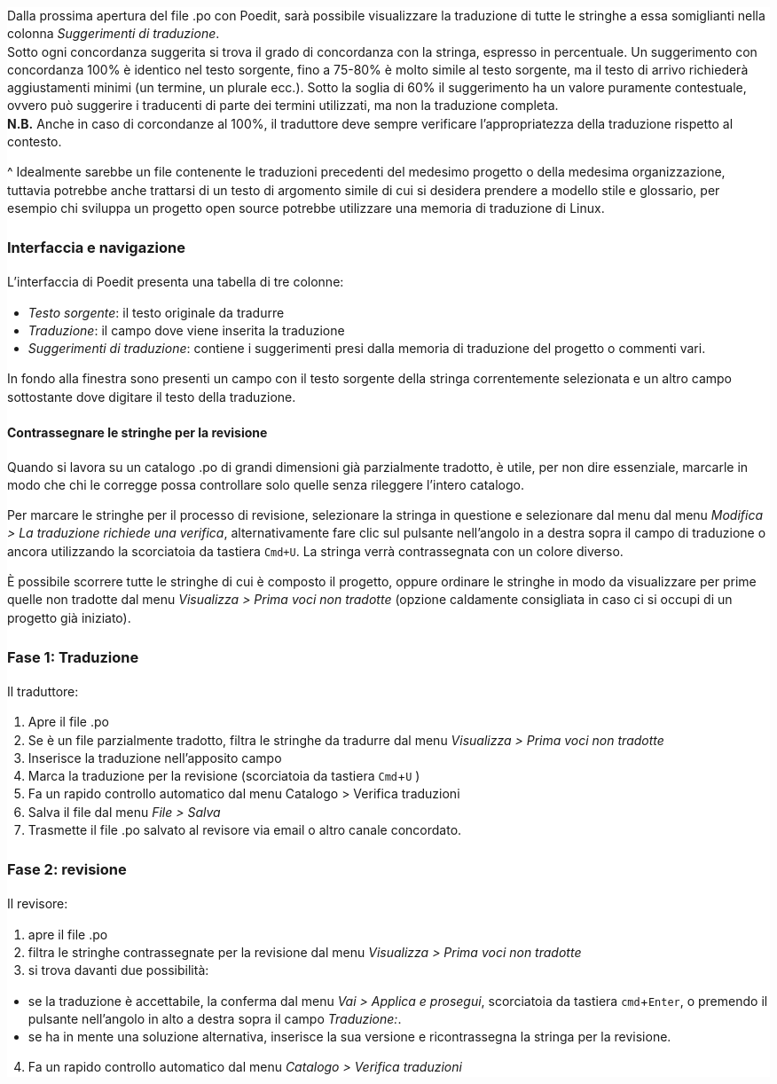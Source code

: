 Dalla prossima apertura del file .po con Poedit, sarà possibile visualizzare la traduzione di tutte le stringhe a essa somiglianti nella colonna *Suggerimenti di traduzione*.
<br>Sotto ogni concordanza suggerita si trova il grado di concordanza con la stringa, espresso in percentuale. Un suggerimento con concordanza 100% è identico nel testo sorgente, fino a 75-80% è molto simile al testo sorgente, ma il testo di arrivo richiederà aggiustamenti minimi (un termine, un plurale ecc.). Sotto la soglia di 60% il suggerimento ha un valore puramente contestuale, ovvero può suggerire i traducenti di parte dei termini utilizzati, ma non la traduzione completa.
<br>**N.B.** Anche in caso di corcondanze al 100%, il traduttore deve sempre verificare l’appropriatezza della traduzione rispetto al contesto.

^ Idealmente sarebbe un file contenente le traduzioni precedenti del medesimo progetto o della medesima organizzazione, tuttavia potrebbe anche trattarsi di un testo di argomento simile di cui si desidera prendere a modello stile e glossario, per esempio chi sviluppa un progetto open source potrebbe utilizzare una memoria di traduzione di Linux.

### Interfaccia e navigazione
L’interfaccia di Poedit presenta una tabella di tre colonne:
- *Testo sorgente*: il testo originale da tradurre
- *Traduzione*: il campo dove viene inserita la traduzione
- *Suggerimenti di traduzione*: contiene i suggerimenti presi dalla memoria di traduzione del progetto o commenti vari.

In fondo alla finestra sono presenti un campo con il testo sorgente della stringa correntemente selezionata e un altro campo sottostante dove digitare il testo della traduzione.

#### Contrassegnare le stringhe per la revisione

Quando si lavora su un catalogo .po di grandi dimensioni già parzialmente tradotto, è utile, per non dire essenziale, marcarle in modo che chi le corregge possa controllare solo quelle senza rileggere l’intero catalogo.

Per marcare le stringhe per il processo di revisione, selezionare la stringa in questione e selezionare dal menu dal menu *Modifica > La traduzione richiede una verifica*, alternativamente fare clic sul pulsante nell’angolo in a destra sopra il campo di traduzione o ancora utilizzando la scorciatoia da tastiera `Cmd+U`. La stringa verrà contrassegnata con un colore diverso.

È possibile scorrere tutte le stringhe di cui è composto il progetto, oppure ordinare le stringhe in modo da visualizzare per prime quelle non tradotte dal menu *Visualizza > Prima voci non tradotte* (opzione caldamente consigliata in caso ci si occupi di un progetto già iniziato).



### Fase 1: Traduzione
Il traduttore:
1. Apre il file .po
2. Se è un file parzialmente tradotto, filtra  le stringhe da tradurre dal menu *Visualizza > Prima voci non tradotte*
3. Inserisce la traduzione nell’apposito campo
4. Marca la traduzione per la revisione (scorciatoia da tastiera `Cmd`+`U` )
5. Fa un rapido controllo automatico dal menu Catalogo > Verifica traduzioni
6. Salva il file dal menu *File > Salva*
7. Trasmette il file .po salvato al revisore via email o altro canale concordato.

### Fase 2: revisione
Il revisore:
1. apre il file .po
2. filtra le stringhe contrassegnate per la revisione dal menu *Visualizza > Prima voci non tradotte*
3. si trova davanti due possibilità:
  -  se la traduzione è accettabile, la conferma dal menu *Vai > Applica e prosegui*, scorciatoia da tastiera `cmd`+`Enter`, o premendo il pulsante nell’angolo in alto a destra sopra il campo *Traduzione:*.
  - se ha in mente una soluzione alternativa, inserisce la sua versione e ricontrassegna la stringa per la revisione.
4. Fa un rapido controllo automatico dal menu *Catalogo > Verifica traduzioni*